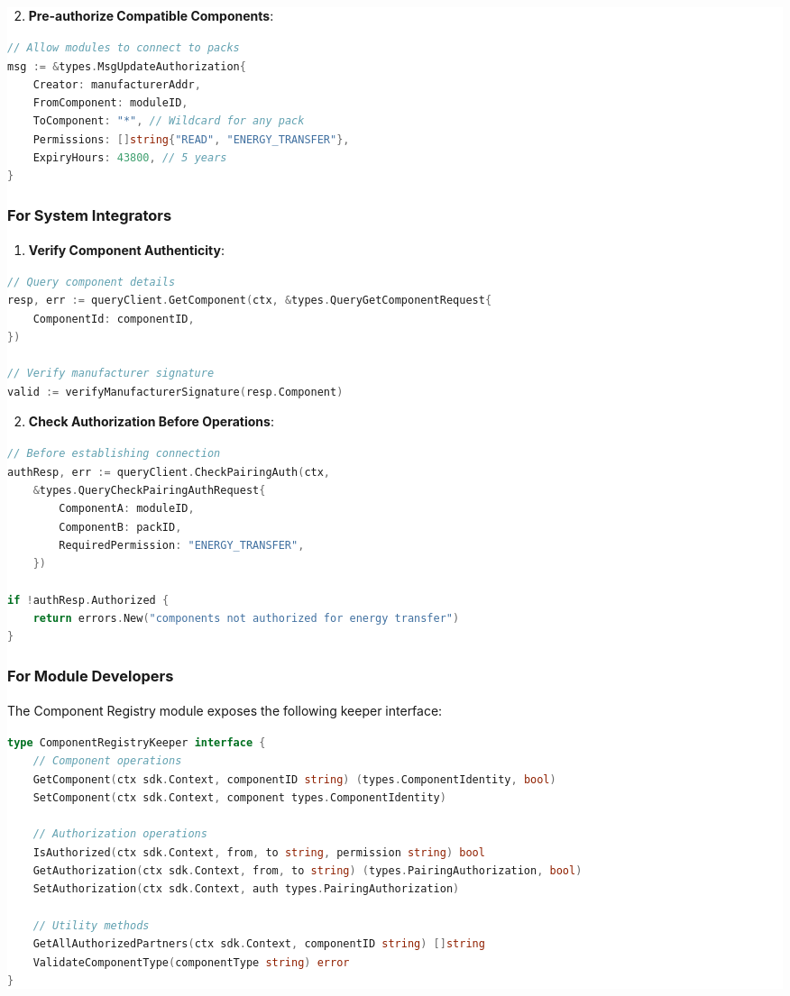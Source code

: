 
2. **Pre-authorize Compatible Components**:
```go
// Allow modules to connect to packs
msg := &types.MsgUpdateAuthorization{
    Creator: manufacturerAddr,
    FromComponent: moduleID,
    ToComponent: "*", // Wildcard for any pack
    Permissions: []string{"READ", "ENERGY_TRANSFER"},
    ExpiryHours: 43800, // 5 years
}
```

### For System Integrators

1. **Verify Component Authenticity**:
```go
// Query component details
resp, err := queryClient.GetComponent(ctx, &types.QueryGetComponentRequest{
    ComponentId: componentID,
})

// Verify manufacturer signature
valid := verifyManufacturerSignature(resp.Component)
```

2. **Check Authorization Before Operations**:
```go
// Before establishing connection
authResp, err := queryClient.CheckPairingAuth(ctx, 
    &types.QueryCheckPairingAuthRequest{
        ComponentA: moduleID,
        ComponentB: packID,
        RequiredPermission: "ENERGY_TRANSFER",
    })

if !authResp.Authorized {
    return errors.New("components not authorized for energy transfer")
}
```

### For Module Developers

The Component Registry module exposes the following keeper interface:

```go
type ComponentRegistryKeeper interface {
    // Component operations
    GetComponent(ctx sdk.Context, componentID string) (types.ComponentIdentity, bool)
    SetComponent(ctx sdk.Context, component types.ComponentIdentity)
    
    // Authorization operations
    IsAuthorized(ctx sdk.Context, from, to string, permission string) bool
    GetAuthorization(ctx sdk.Context, from, to string) (types.PairingAuthorization, bool)
    SetAuthorization(ctx sdk.Context, auth types.PairingAuthorization)
    
    // Utility methods
    GetAllAuthorizedPartners(ctx sdk.Context, componentID string) []string
    ValidateComponentType(componentType string) error
}
```
